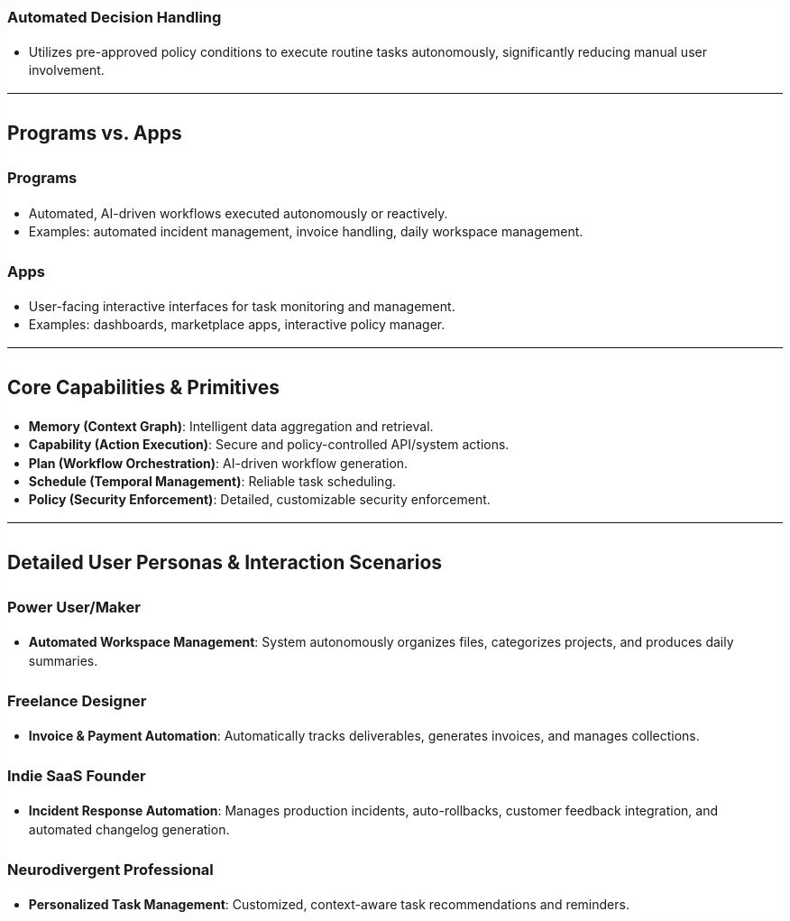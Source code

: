 ### Automated Decision Handling

* Utilizes pre-approved policy conditions to execute routine tasks autonomously, significantly reducing manual user involvement.

---

## Programs vs. Apps

### Programs

* Automated, AI-driven workflows executed autonomously or reactively.
* Examples: automated incident management, invoice handling, daily workspace management.

### Apps

* User-facing interactive interfaces for task monitoring and management.
* Examples: dashboards, marketplace apps, interactive policy manager.

---

## Core Capabilities & Primitives

* **Memory (Context Graph)**: Intelligent data aggregation and retrieval.
* **Capability (Action Execution)**: Secure and policy-controlled API/system actions.
* **Plan (Workflow Orchestration)**: AI-driven workflow generation.
* **Schedule (Temporal Management)**: Reliable task scheduling.
* **Policy (Security Enforcement)**: Detailed, customizable security enforcement.

---

## Detailed User Personas & Interaction Scenarios

### Power User/Maker

* **Automated Workspace Management**: System autonomously organizes files, categorizes projects, and produces daily summaries.

### Freelance Designer

* **Invoice & Payment Automation**: Automatically tracks deliverables, generates invoices, and manages collections.

### Indie SaaS Founder

* **Incident Response Automation**: Manages production incidents, auto-rollbacks, customer feedback integration, and automated changelog generation.

### Neurodivergent Professional

* **Personalized Task Management**: Customized, context-aware task recommendations and reminders.

